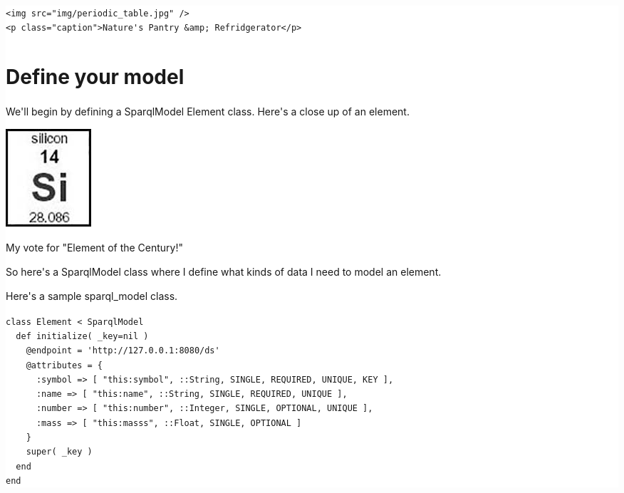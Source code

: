 	<img src="img/periodic_table.jpg" />
	<p class="caption">Nature's Pantry &amp; Refridgerator</p>
</div>

# Define your model
We'll begin by defining a SparqlModel Element class.
Here's a close up of an element.

<div class="picture">
	<img src="img/silicon.jpg" />
	<p class="caption">My vote for "Element of the Century!"</p>
</div>

So here's a SparqlModel class where I define what kinds of data I need to model an element.

Here's a sample sparql_model class.

	class Element < SparqlModel
	  def initialize( _key=nil )
	    @endpoint = 'http://127.0.0.1:8080/ds'
	    @attributes = {
	      :symbol => [ "this:symbol", ::String, SINGLE, REQUIRED, UNIQUE, KEY ],
	      :name => [ "this:name", ::String, SINGLE, REQUIRED, UNIQUE ],
	      :number => [ "this:number", ::Integer, SINGLE, OPTIONAL, UNIQUE ],
	      :mass => [ "this:masss", ::Float, SINGLE, OPTIONAL ]
	    }
	    super( _key )
	  end
	end
